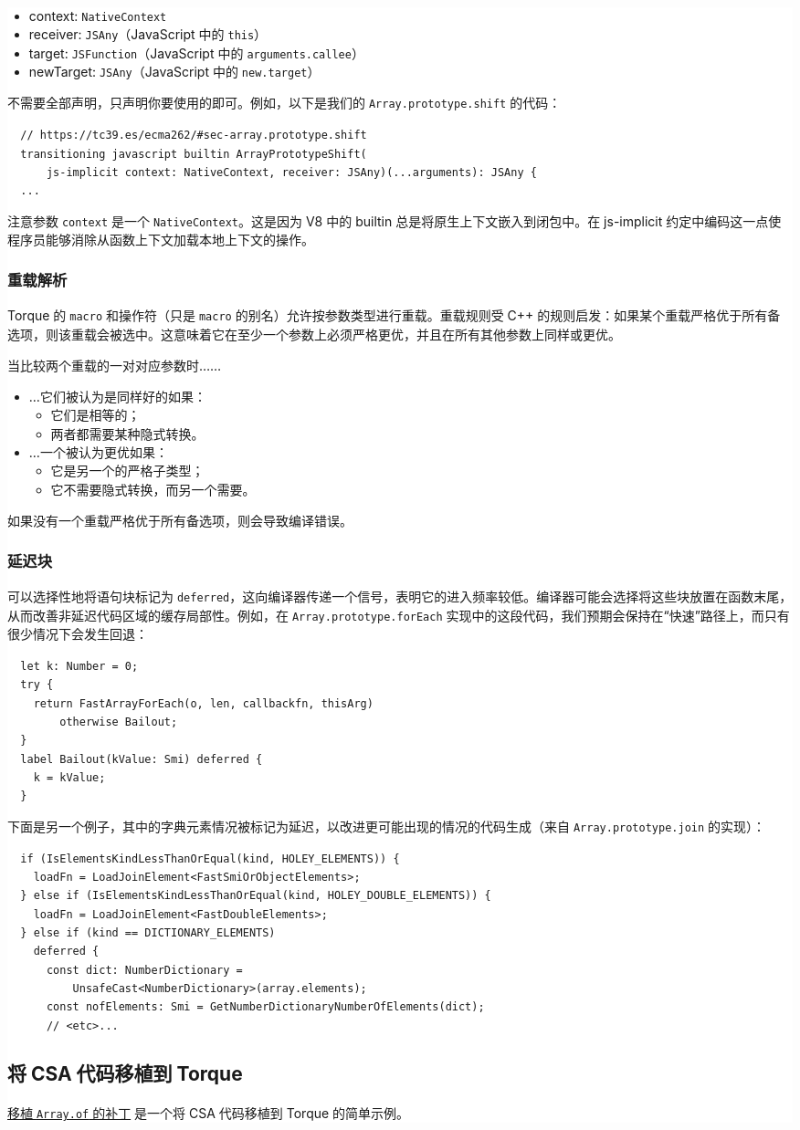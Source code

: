 - context: `NativeContext`
- receiver: `JSAny`（JavaScript 中的 `this`）
- target: `JSFunction`（JavaScript 中的 `arguments.callee`）
- newTarget: `JSAny`（JavaScript 中的 `new.target`）

不需要全部声明，只声明你要使用的即可。例如，以下是我们的 `Array.prototype.shift` 的代码：

```torque
  // https://tc39.es/ecma262/#sec-array.prototype.shift
  transitioning javascript builtin ArrayPrototypeShift(
      js-implicit context: NativeContext, receiver: JSAny)(...arguments): JSAny {
  ...
```

注意参数 `context` 是一个 `NativeContext`。这是因为 V8 中的 builtin 总是将原生上下文嵌入到闭包中。在 js-implicit 约定中编码这一点使程序员能够消除从函数上下文加载本地上下文的操作。

### 重载解析

Torque 的 `macro` 和操作符（只是 `macro` 的别名）允许按参数类型进行重载。重载规则受 C++ 的规则启发：如果某个重载严格优于所有备选项，则该重载会被选中。这意味着它在至少一个参数上必须严格更优，并且在所有其他参数上同样或更优。

当比较两个重载的一对对应参数时……

- …它们被认为是同样好的如果：
    - 它们是相等的；
    - 两者都需要某种隐式转换。
- …一个被认为更优如果：
    - 它是另一个的严格子类型；
    - 它不需要隐式转换，而另一个需要。

如果没有一个重载严格优于所有备选项，则会导致编译错误。

### 延迟块

可以选择性地将语句块标记为 `deferred`，这向编译器传递一个信号，表明它的进入频率较低。编译器可能会选择将这些块放置在函数末尾，从而改善非延迟代码区域的缓存局部性。例如，在 `Array.prototype.forEach` 实现中的这段代码，我们预期会保持在“快速”路径上，而只有很少情况下会发生回退：

```torque
  let k: Number = 0;
  try {
    return FastArrayForEach(o, len, callbackfn, thisArg)
        otherwise Bailout;
  }
  label Bailout(kValue: Smi) deferred {
    k = kValue;
  }
```

下面是另一个例子，其中的字典元素情况被标记为延迟，以改进更可能出现的情况的代码生成（来自 `Array.prototype.join` 的实现）：

```torque
  if (IsElementsKindLessThanOrEqual(kind, HOLEY_ELEMENTS)) {
    loadFn = LoadJoinElement<FastSmiOrObjectElements>;
  } else if (IsElementsKindLessThanOrEqual(kind, HOLEY_DOUBLE_ELEMENTS)) {
    loadFn = LoadJoinElement<FastDoubleElements>;
  } else if (kind == DICTIONARY_ELEMENTS)
    deferred {
      const dict: NumberDictionary =
          UnsafeCast<NumberDictionary>(array.elements);
      const nofElements: Smi = GetNumberDictionaryNumberOfElements(dict);
      // <etc>...
```

## 将 CSA 代码移植到 Torque

[移植 `Array.of` 的补丁](https://chromium-review.googlesource.com/c/v8/v8/+/1296464) 是一个将 CSA 代码移植到 Torque 的简单示例。
